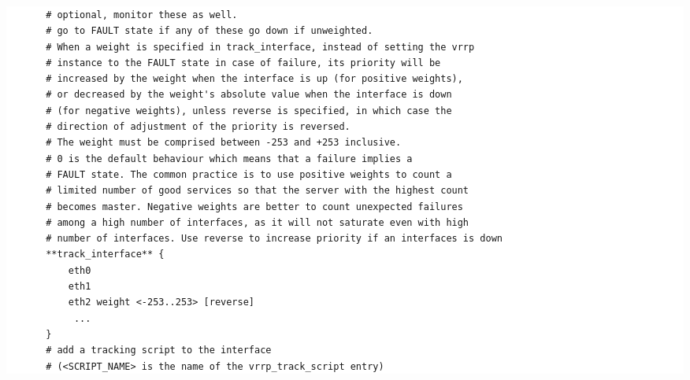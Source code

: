            # optional, monitor these as well.
           # go to FAULT state if any of these go down if unweighted.
           # When a weight is specified in track_interface, instead of setting the vrrp
           # instance to the FAULT state in case of failure, its priority will be
           # increased by the weight when the interface is up (for positive weights),
           # or decreased by the weight's absolute value when the interface is down
           # (for negative weights), unless reverse is specified, in which case the
           # direction of adjustment of the priority is reversed.
           # The weight must be comprised between -253 and +253 inclusive.
           # 0 is the default behaviour which means that a failure implies a
           # FAULT state. The common practice is to use positive weights to count a
           # limited number of good services so that the server with the highest count
           # becomes master. Negative weights are better to count unexpected failures
           # among a high number of interfaces, as it will not saturate even with high
           # number of interfaces. Use reverse to increase priority if an interfaces is down
           **track_interface** {
               eth0
               eth1
               eth2 weight <-253..253> [reverse]
                ...
           }
           # add a tracking script to the interface
           # (<SCRIPT_NAME> is the name of the vrrp_track_script entry)